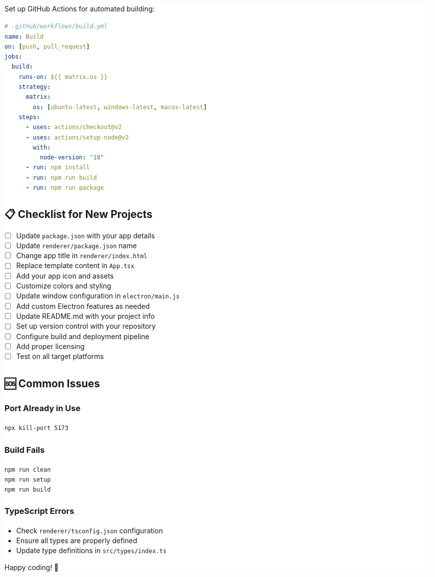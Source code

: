 Set up GitHub Actions for automated building:

```yaml
# .github/workflows/build.yml
name: Build
on: [push, pull_request]
jobs:
  build:
    runs-on: ${{ matrix.os }}
    strategy:
      matrix:
        os: [ubuntu-latest, windows-latest, macos-latest]
    steps:
      - uses: actions/checkout@v2
      - uses: actions/setup-node@v2
        with:
          node-version: "18"
      - run: npm install
      - run: npm run build
      - run: npm run package
```

## 📋 Checklist for New Projects

- [ ] Update `package.json` with your app details
- [ ] Update `renderer/package.json` name
- [ ] Change app title in `renderer/index.html`
- [ ] Replace template content in `App.tsx`
- [ ] Add your app icon and assets
- [ ] Customize colors and styling
- [ ] Update window configuration in `electron/main.js`
- [ ] Add custom Electron features as needed
- [ ] Update README.md with your project info
- [ ] Set up version control with your repository
- [ ] Configure build and deployment pipeline
- [ ] Add proper licensing
- [ ] Test on all target platforms

## 🆘 Common Issues

### Port Already in Use

```bash
npx kill-port 5173
```

### Build Fails

```bash
npm run clean
npm run setup
npm run build
```

### TypeScript Errors

- Check `renderer/tsconfig.json` configuration
- Ensure all types are properly defined
- Update type definitions in `src/types/index.ts`

Happy coding! 🎉
